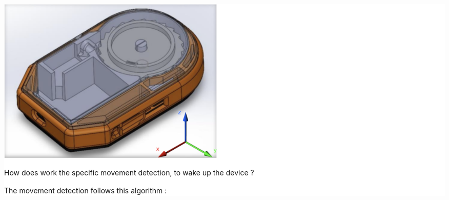<img src="data/3dModel.png" height="300px"> 

How does work the specific movement detection, to wake up the device  ?

The movement detection follows this algorithm :   